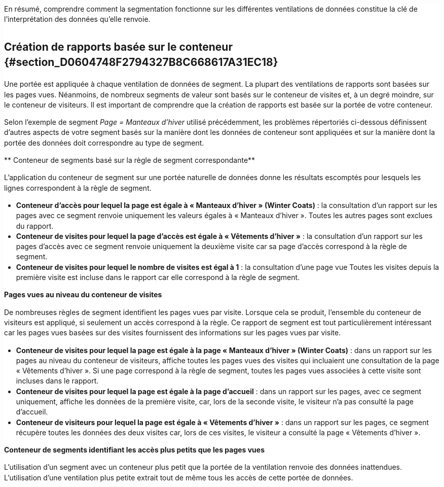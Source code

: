 En résumé, comprendre comment la segmentation fonctionne sur les différentes ventilations de données constitue la clé de l’interprétation des données qu’elle renvoie.

## Création de rapports basée sur le conteneur {#section_D0604748F2794327B8C668617A31EC18}

Une portée est appliquée à chaque ventilation de données de segment. La plupart des ventilations de rapports sont basées sur les pages vues. Néanmoins, de nombreux segments de valeur sont basés sur le conteneur de visites et, à un degré moindre, sur le conteneur de visiteurs. Il est important de comprendre que la création de rapports est basée sur la portée de votre conteneur.

Selon l’exemple de segment *Page = Manteaux d’hiver* utilisé précédemment, les problèmes répertoriés ci-dessous définissent d’autres aspects de votre segment basés sur la manière dont les données de conteneur sont appliquées et sur la manière dont la portée des données doit correspondre au type de segment.

** Conteneur de segments basé sur la règle de segment correspondante**

L’application du conteneur de segment sur une portée naturelle de données donne les résultats escomptés pour lesquels les lignes correspondent à la règle de segment.

* **Conteneur d’accès pour lequel la page est égale à « Manteaux d’hiver » (Winter Coats)** : la consultation d’un rapport sur les pages avec ce segment renvoie uniquement les valeurs égales à « Manteaux d’hiver ». Toutes les autres pages sont exclues du rapport.
* **Conteneur de visites pour lequel la page d’accès est égale à « Vêtements d’hiver »** : la consultation d’un rapport sur les pages d’accès avec ce segment renvoie uniquement la deuxième visite car sa page d’accès correspond à la règle de segment.
* **Conteneur de visites pour lequel le nombre de visites est égal à 1** : la consultation d’une page vue Toutes les visites depuis la première visite est incluse dans le rapport car elle correspond à la règle de segment.

**Pages vues au niveau du conteneur de visites**

De nombreuses règles de segment identifient les pages vues par visite. Lorsque cela se produit, l’ensemble du conteneur de visiteurs est appliqué, si seulement un accès correspond à la règle. Ce rapport de segment est tout particulièrement intéressant car les pages vues basées sur des visites fournissent des informations sur les pages vues par visite.

* **Conteneur de visites pour lequel la page est égale à la page « Manteaux d’hiver » (Winter Coats)** : dans un rapport sur les pages au niveau du conteneur de visiteurs, affiche toutes les pages vues des visites qui incluaient une consultation de la page « Vêtements d’hiver ». Si une page correspond à la règle de segment, toutes les pages vues associées à cette visite sont incluses dans le rapport.
* **Conteneur de visites pour lequel la page est égale à la page d’accueil** : dans un rapport sur les pages, avec ce segment uniquement, affiche les données de la première visite, car, lors de la seconde visite, le visiteur n’a pas consulté la page d’accueil.
* **Conteneur de visiteurs pour lequel la page est égale à « Vêtements d’hiver »** : dans un rapport sur les pages, ce segment récupère toutes les données des deux visites car, lors de ces visites, le visiteur a consulté la page « Vêtements d’hiver ».

**Conteneur de segments identifiant les accès plus petits que les pages vues**

L’utilisation d’un segment avec un conteneur plus petit que la portée de la ventilation renvoie des données inattendues. L’utilisation d’une ventilation plus petite extrait tout de même tous les accès de cette portée de données.
